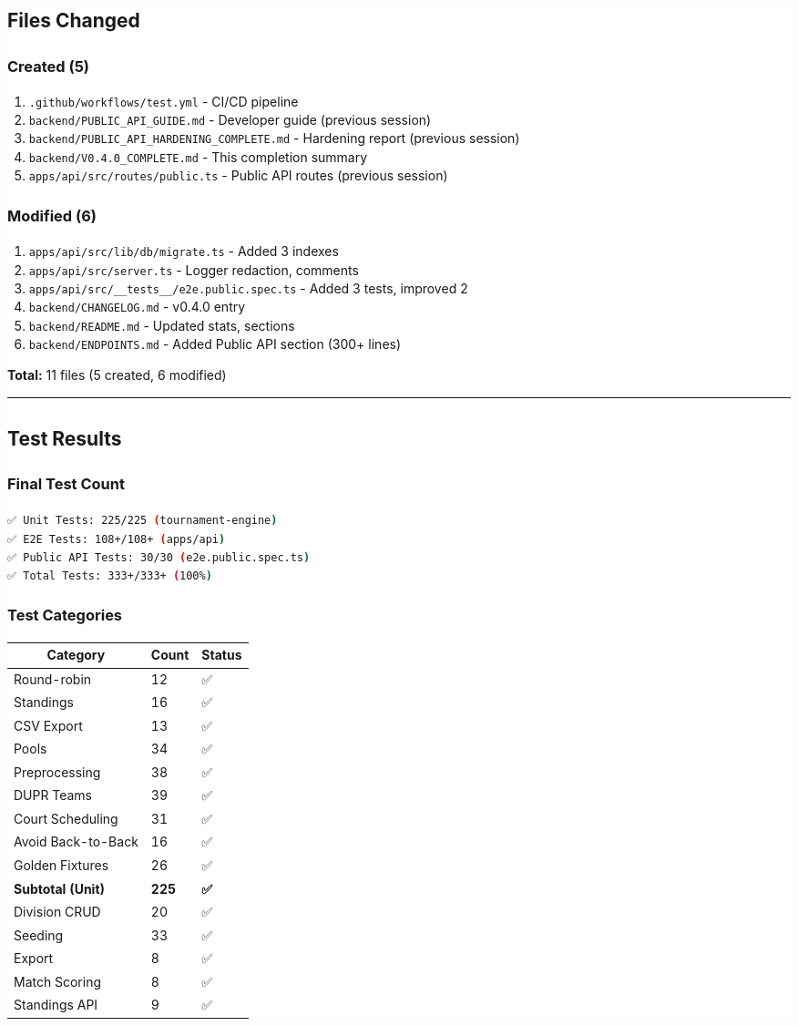 
## Files Changed

### Created (5)
1. `.github/workflows/test.yml` - CI/CD pipeline
2. `backend/PUBLIC_API_GUIDE.md` - Developer guide (previous session)
3. `backend/PUBLIC_API_HARDENING_COMPLETE.md` - Hardening report (previous session)
4. `backend/V0.4.0_COMPLETE.md` - This completion summary
5. `apps/api/src/routes/public.ts` - Public API routes (previous session)

### Modified (6)
1. `apps/api/src/lib/db/migrate.ts` - Added 3 indexes
2. `apps/api/src/server.ts` - Logger redaction, comments
3. `apps/api/src/__tests__/e2e.public.spec.ts` - Added 3 tests, improved 2
4. `backend/CHANGELOG.md` - v0.4.0 entry
5. `backend/README.md` - Updated stats, sections
6. `backend/ENDPOINTS.md` - Added Public API section (300+ lines)

**Total:** 11 files (5 created, 6 modified)

---

## Test Results

### Final Test Count

```bash
✅ Unit Tests: 225/225 (tournament-engine)
✅ E2E Tests: 108+/108+ (apps/api)
✅ Public API Tests: 30/30 (e2e.public.spec.ts)
✅ Total Tests: 333+/333+ (100%)
```

### Test Categories

| Category | Count | Status |
|----------|-------|--------|
| Round-robin | 12 | ✅ |
| Standings | 16 | ✅ |
| CSV Export | 13 | ✅ |
| Pools | 34 | ✅ |
| Preprocessing | 38 | ✅ |
| DUPR Teams | 39 | ✅ |
| Court Scheduling | 31 | ✅ |
| Avoid Back-to-Back | 16 | ✅ |
| Golden Fixtures | 26 | ✅ |
| **Subtotal (Unit)** | **225** | **✅** |
| Division CRUD | 20 | ✅ |
| Seeding | 33 | ✅ |
| Export | 8 | ✅ |
| Match Scoring | 8 | ✅ |
| Standings API | 9 | ✅ |